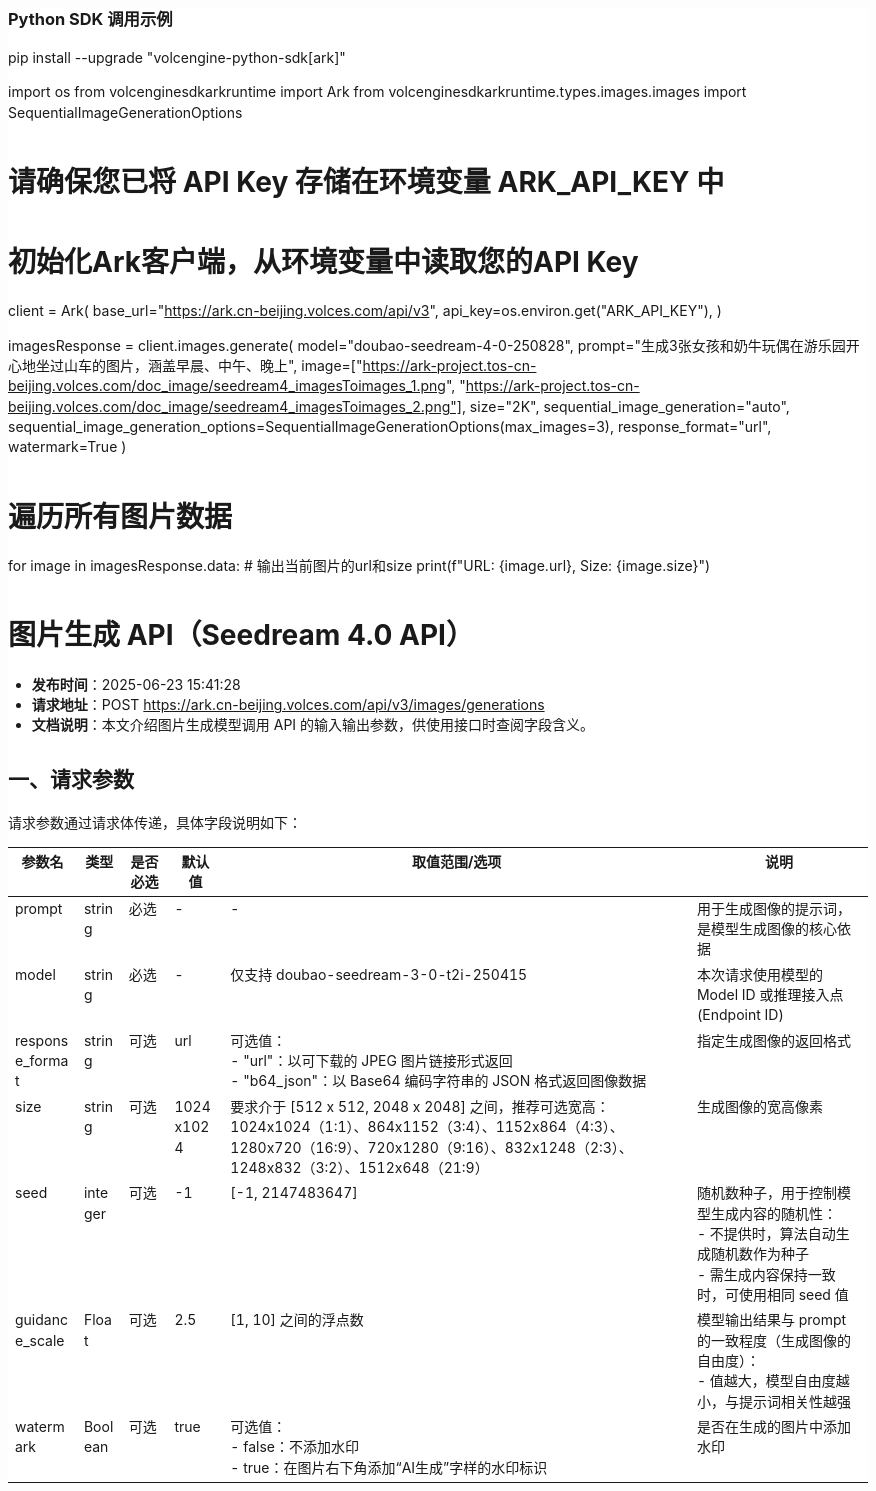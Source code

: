 ### Python SDK 调用示例
pip install --upgrade "volcengine-python-sdk[ark]"

import os 
from volcenginesdkarkruntime import Ark 
from volcenginesdkarkruntime.types.images.images import SequentialImageGenerationOptions

# 请确保您已将 API Key 存储在环境变量 ARK_API_KEY 中 
# 初始化Ark客户端，从环境变量中读取您的API Key 
client = Ark( 
    base_url="https://ark.cn-beijing.volces.com/api/v3", 
    api_key=os.environ.get("ARK_API_KEY"), 
) 
 
imagesResponse = client.images.generate( 
    model="doubao-seedream-4-0-250828", 
    prompt="生成3张女孩和奶牛玩偶在游乐园开心地坐过山车的图片，涵盖早晨、中午、晚上",
    image=["https://ark-project.tos-cn-beijing.volces.com/doc_image/seedream4_imagesToimages_1.png", "https://ark-project.tos-cn-beijing.volces.com/doc_image/seedream4_imagesToimages_2.png"],
    size="2K",
    sequential_image_generation="auto",
    sequential_image_generation_options=SequentialImageGenerationOptions(max_images=3),
    response_format="url",
    watermark=True
) 
 
# 遍历所有图片数据
for image in imagesResponse.data:
    # 输出当前图片的url和size
    print(f"URL: {image.url}, Size: {image.size}")


# 图片生成 API（Seedream 4.0 API）
- **发布时间**：2025-06-23 15:41:28
- **请求地址**：POST https://ark.cn-beijing.volces.com/api/v3/images/generations
- **文档说明**：本文介绍图片生成模型调用 API 的输入输出参数，供使用接口时查阅字段含义。


## 一、请求参数
请求参数通过请求体传递，具体字段说明如下：

| 参数名 | 类型 | 是否必选 | 默认值 | 取值范围/选项 | 说明 |
| ---- | ---- | ---- | ---- | ---- | ---- |
| prompt | string | 必选 | - | - | 用于生成图像的提示词，是模型生成图像的核心依据 |
| model | string | 必选 | - | 仅支持 doubao-seedream-3-0-t2i-250415 | 本次请求使用模型的 Model ID 或推理接入点 (Endpoint ID) |
| response_format | string | 可选 | url | 可选值：<br>- "url"：以可下载的 JPEG 图片链接形式返回<br>- "b64_json"：以 Base64 编码字符串的 JSON 格式返回图像数据 | 指定生成图像的返回格式 |
| size | string | 可选 | 1024x1024 | 要求介于 [512 x 512, 2048 x 2048] 之间，推荐可选宽高：<br>1024x1024（1:1）、864x1152（3:4）、1152x864（4:3）、1280x720（16:9）、720x1280（9:16）、832x1248（2:3）、1248x832（3:2）、1512x648（21:9） | 生成图像的宽高像素 |
| seed | integer | 可选 | -1 | [-1, 2147483647] | 随机数种子，用于控制模型生成内容的随机性：<br>- 不提供时，算法自动生成随机数作为种子<br>- 需生成内容保持一致时，可使用相同 seed 值 |
| guidance_scale | Float | 可选 | 2.5 | [1, 10] 之间的浮点数 | 模型输出结果与 prompt 的一致程度（生成图像的自由度）：<br>- 值越大，模型自由度越小，与提示词相关性越强 |
| watermark | Boolean | 可选 | true | 可选值：<br>- false：不添加水印<br>- true：在图片右下角添加“AI生成”字样的水印标识 | 是否在生成的图片中添加水印 |

